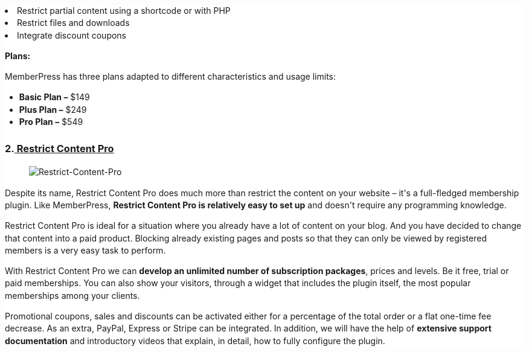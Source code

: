 

<li>Restrict partial content using a shortcode or with PHP</li>



<li>Restrict files and downloads</li>



<li>Integrate discount coupons</li>
</ul>



<p><strong>Plans:</strong></p>



<p>MemberPress has three plans adapted to different characteristics and usage limits:</p>



<ul>
<li><strong>Basic Plan –</strong>&nbsp;$149</li>



<li><strong>Plus Plan –</strong>&nbsp;$249</li>



<li><strong>Pro Plan –</strong>&nbsp;$549</li>
</ul>



<h3>2.<a href="https://restrictcontentpro.com/" target="_blank" rel="noreferrer noopener">&nbsp;Restrict Content Pro</a></h3>



<figure class="wp-block-image aligncenter size-large is-resized"><img src="https://www.waytoidea.com/wp-content/uploads/2023/01/Restrict-Content-Pro-logo-1024x403.jpeg" alt="Restrict-Content-Pro" class="wp-image-7255" width="691" height="272"/></figure>



<p>Despite its name, Restrict Content Pro does much more than restrict the content on your website – it's a full-fledged membership plugin. Like MemberPress,&nbsp;<strong>Restrict Content Pro is relatively easy to set up</strong>&nbsp;and doesn't require any programming knowledge.</p>



<p>Restrict Content Pro is ideal for a situation where you already have a lot of content on your blog. And you have decided to change that content into a paid product. Blocking already existing pages and posts so that they can only be viewed by registered members is a very easy task to perform.</p>



<p>With Restrict Content Pro we can&nbsp;<strong>develop an unlimited number of subscription packages</strong>, prices and levels. Be it free, trial or paid memberships. You can also show your visitors, through a widget that includes the plugin itself, the most popular memberships among your clients.</p>



<p>Promotional coupons, sales and discounts can be activated either for a percentage of the total order or a flat one-time fee decrease. As an extra, PayPal, Express or Stripe can be integrated. In addition, we will have the help of&nbsp;<strong>extensive support documentation</strong>&nbsp;and introductory videos that explain, in detail, how to fully configure the plugin.</p>
